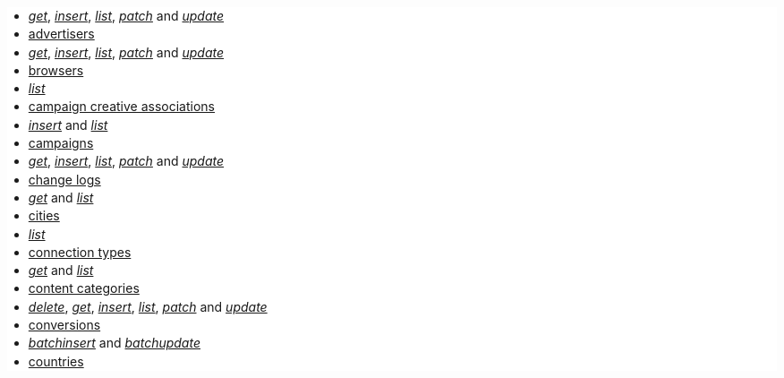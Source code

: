  * [*get*](https://docs.rs/google-dfareporting3d4/7.0.0+20230118/google_dfareporting3d4/api::AdvertiserLandingPageGetCall), [*insert*](https://docs.rs/google-dfareporting3d4/7.0.0+20230118/google_dfareporting3d4/api::AdvertiserLandingPageInsertCall), [*list*](https://docs.rs/google-dfareporting3d4/7.0.0+20230118/google_dfareporting3d4/api::AdvertiserLandingPageListCall), [*patch*](https://docs.rs/google-dfareporting3d4/7.0.0+20230118/google_dfareporting3d4/api::AdvertiserLandingPagePatchCall) and [*update*](https://docs.rs/google-dfareporting3d4/7.0.0+20230118/google_dfareporting3d4/api::AdvertiserLandingPageUpdateCall)
* [advertisers](https://docs.rs/google-dfareporting3d4/7.0.0+20230118/google_dfareporting3d4/api::Advertiser)
 * [*get*](https://docs.rs/google-dfareporting3d4/7.0.0+20230118/google_dfareporting3d4/api::AdvertiserGetCall), [*insert*](https://docs.rs/google-dfareporting3d4/7.0.0+20230118/google_dfareporting3d4/api::AdvertiserInsertCall), [*list*](https://docs.rs/google-dfareporting3d4/7.0.0+20230118/google_dfareporting3d4/api::AdvertiserListCall), [*patch*](https://docs.rs/google-dfareporting3d4/7.0.0+20230118/google_dfareporting3d4/api::AdvertiserPatchCall) and [*update*](https://docs.rs/google-dfareporting3d4/7.0.0+20230118/google_dfareporting3d4/api::AdvertiserUpdateCall)
* [browsers](https://docs.rs/google-dfareporting3d4/7.0.0+20230118/google_dfareporting3d4/api::Browser)
 * [*list*](https://docs.rs/google-dfareporting3d4/7.0.0+20230118/google_dfareporting3d4/api::BrowserListCall)
* [campaign creative associations](https://docs.rs/google-dfareporting3d4/7.0.0+20230118/google_dfareporting3d4/api::CampaignCreativeAssociation)
 * [*insert*](https://docs.rs/google-dfareporting3d4/7.0.0+20230118/google_dfareporting3d4/api::CampaignCreativeAssociationInsertCall) and [*list*](https://docs.rs/google-dfareporting3d4/7.0.0+20230118/google_dfareporting3d4/api::CampaignCreativeAssociationListCall)
* [campaigns](https://docs.rs/google-dfareporting3d4/7.0.0+20230118/google_dfareporting3d4/api::Campaign)
 * [*get*](https://docs.rs/google-dfareporting3d4/7.0.0+20230118/google_dfareporting3d4/api::CampaignGetCall), [*insert*](https://docs.rs/google-dfareporting3d4/7.0.0+20230118/google_dfareporting3d4/api::CampaignInsertCall), [*list*](https://docs.rs/google-dfareporting3d4/7.0.0+20230118/google_dfareporting3d4/api::CampaignListCall), [*patch*](https://docs.rs/google-dfareporting3d4/7.0.0+20230118/google_dfareporting3d4/api::CampaignPatchCall) and [*update*](https://docs.rs/google-dfareporting3d4/7.0.0+20230118/google_dfareporting3d4/api::CampaignUpdateCall)
* [change logs](https://docs.rs/google-dfareporting3d4/7.0.0+20230118/google_dfareporting3d4/api::ChangeLog)
 * [*get*](https://docs.rs/google-dfareporting3d4/7.0.0+20230118/google_dfareporting3d4/api::ChangeLogGetCall) and [*list*](https://docs.rs/google-dfareporting3d4/7.0.0+20230118/google_dfareporting3d4/api::ChangeLogListCall)
* [cities](https://docs.rs/google-dfareporting3d4/7.0.0+20230118/google_dfareporting3d4/api::City)
 * [*list*](https://docs.rs/google-dfareporting3d4/7.0.0+20230118/google_dfareporting3d4/api::CityListCall)
* [connection types](https://docs.rs/google-dfareporting3d4/7.0.0+20230118/google_dfareporting3d4/api::ConnectionType)
 * [*get*](https://docs.rs/google-dfareporting3d4/7.0.0+20230118/google_dfareporting3d4/api::ConnectionTypeGetCall) and [*list*](https://docs.rs/google-dfareporting3d4/7.0.0+20230118/google_dfareporting3d4/api::ConnectionTypeListCall)
* [content categories](https://docs.rs/google-dfareporting3d4/7.0.0+20230118/google_dfareporting3d4/api::ContentCategory)
 * [*delete*](https://docs.rs/google-dfareporting3d4/7.0.0+20230118/google_dfareporting3d4/api::ContentCategoryDeleteCall), [*get*](https://docs.rs/google-dfareporting3d4/7.0.0+20230118/google_dfareporting3d4/api::ContentCategoryGetCall), [*insert*](https://docs.rs/google-dfareporting3d4/7.0.0+20230118/google_dfareporting3d4/api::ContentCategoryInsertCall), [*list*](https://docs.rs/google-dfareporting3d4/7.0.0+20230118/google_dfareporting3d4/api::ContentCategoryListCall), [*patch*](https://docs.rs/google-dfareporting3d4/7.0.0+20230118/google_dfareporting3d4/api::ContentCategoryPatchCall) and [*update*](https://docs.rs/google-dfareporting3d4/7.0.0+20230118/google_dfareporting3d4/api::ContentCategoryUpdateCall)
* [conversions](https://docs.rs/google-dfareporting3d4/7.0.0+20230118/google_dfareporting3d4/api::Conversion)
 * [*batchinsert*](https://docs.rs/google-dfareporting3d4/7.0.0+20230118/google_dfareporting3d4/api::ConversionBatchinsertCall) and [*batchupdate*](https://docs.rs/google-dfareporting3d4/7.0.0+20230118/google_dfareporting3d4/api::ConversionBatchupdateCall)
* [countries](https://docs.rs/google-dfareporting3d4/7.0.0+20230118/google_dfareporting3d4/api::Country)